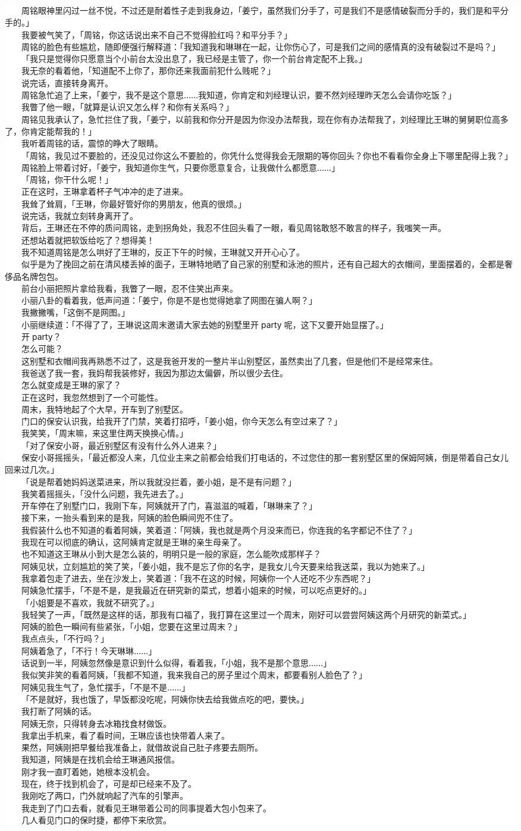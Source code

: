 &emsp;&emsp;周铭眼神里闪过一丝不悦，不过还是耐着性子走到我身边，「姜宁，虽然我们分手了，可是我们不是感情破裂而分手的，我们是和平分手的。」  
&emsp;&emsp;我要被气笑了，「周铭，你这话说出来不自己不觉得脸红吗？和平分手？」  
&emsp;&emsp;周铭的脸色有些尴尬，随即便强行解释道：「我知道我和琳琳在一起，让你伤心了，可是我们之间的感情真的没有破裂过不是吗？」  
&emsp;&emsp;「我只是觉得你只愿意当个小前台太没出息了，我已经是主管了，你一个前台肯定配不上我。」  
&emsp;&emsp;我无奈的看着他，「知道配不上你了，那你还来我面前犯什么贱呢？」  
&emsp;&emsp;说完话，直接转身离开。  
&emsp;&emsp;周铭急忙追了上来，「姜宁，我不是这个意思……我知道，你肯定和刘经理认识，要不然刘经理昨天怎么会请你吃饭？」  
&emsp;&emsp;我瞥了他一眼，「就算是认识又怎么样？和你有关系吗？」  
&emsp;&emsp;周铭见我承认了，急忙拦住了我，「姜宁，以前我和你分开是因为你没办法帮我，现在你有办法帮我了，刘经理比王琳的舅舅职位高多了，你肯定能帮我的！」  
&emsp;&emsp;我听着周铭的话，震惊的睁大了眼睛。  
&emsp;&emsp;「周铭，我见过不要脸的，还没见过你这么不要脸的，你凭什么觉得我会无限期的等你回头？你也不看看你全身上下哪里配得上我？」  
&emsp;&emsp;周铭脸上带着讨好，「姜宁，我知道你生气，只要你愿意复合，让我做什么都愿意……」  
&emsp;&emsp;「周铭，你干什么呢！」  
&emsp;&emsp;正在这时，王琳拿着杯子气冲冲的走了进来。  
&emsp;&emsp;我耸了耸肩，「王琳，你最好管好你的男朋友，他真的很烦。」  
&emsp;&emsp;说完话，我就立刻转身离开了。  
&emsp;&emsp;背后，王琳还在不停的质问周铭，走到拐角处，我忍不住回头看了一眼，看见周铭敢怒不敢言的样子，我嗤笑一声。  
&emsp;&emsp;还想站着就把软饭给吃了？想得美！  
&emsp;&emsp;我不知道周铭是怎么哄好了王琳的，反正下午的时候，王琳就又开开心心了。  
&emsp;&emsp;似乎是为了挽回之前在清风楼丢掉的面子，王琳特地晒了自己家的别墅和泳池的照片，还有自己超大的衣帽间，里面摆着的，全都是奢侈品名牌包包。  
&emsp;&emsp;前台小丽把照片拿给我看，我瞥了一眼，忍不住笑出声来。  
&emsp;&emsp;小丽八卦的看着我，低声问道：「姜宁，你是不是也觉得她拿了网图在骗人啊？」  
&emsp;&emsp;我撇撇嘴，「这倒不是网图。」  
&emsp;&emsp;小丽继续道：「不得了了，王琳说这周末邀请大家去她的别墅里开 party 呢，这下又要开始显摆了。」  
&emsp;&emsp;开 party？  
&emsp;&emsp;怎么可能？  
&emsp;&emsp;这别墅和衣帽间我再熟悉不过了，这是我爸开发的一整片半山别墅区，虽然卖出了几套，但是他们不是经常来住。  
&emsp;&emsp;我爸送了我一套，我妈帮我装修好，我因为那边太偏僻，所以很少去住。  
&emsp;&emsp;怎么就变成是王琳的家了？  
&emsp;&emsp;正在这时，我忽然想到了一个可能性。  
&emsp;&emsp;周末，我特地起了个大早，开车到了别墅区。  
&emsp;&emsp;门口的保安认识我，给我开了门禁，笑着打招呼，「姜小姐，你今天怎么有空过来了？」  
&emsp;&emsp;我笑笑，「周末嘛，来这里住两天换换心情。」  
&emsp;&emsp;「对了保安小哥，最近别墅区有没有什么外人进来？」  
&emsp;&emsp;保安小哥摇摇头，「最近都没人来，几位业主来之前都会给我们打电话的，不过您住的那一套别墅区里的保姆阿姨，倒是带着自己女儿回来过几次。」  
&emsp;&emsp;「说是帮着她妈妈送菜进来，所以我就没拦着，姜小姐，是不是有问题？」  
&emsp;&emsp;我笑着摇摇头，「没什么问题，我先进去了。」  
&emsp;&emsp;开车停在了别墅门口，我刚下车，阿姨就开了门，喜滋滋的喊着，「琳琳来了？」  
&emsp;&emsp;接下来，一抬头看到来的是我，阿姨的脸色瞬间兜不住了。  
&emsp;&emsp;我假装什么也不知道的看着阿姨，笑着道：「阿姨，我也就是两个月没来而已，你连我的名字都记不住了？」  
&emsp;&emsp;我现在可以彻底的确认，这阿姨肯定就是王琳的亲生母亲了。  
&emsp;&emsp;也不知道这王琳从小到大是怎么装的，明明只是一般的家庭，怎么能吹成那样子？  
&emsp;&emsp;阿姨见状，立刻尴尬的笑了笑，「姜小姐，我不是忘了你的名字，是我女儿今天要来给我送菜，我以为她来了。」  
&emsp;&emsp;我拿着包走了进去，坐在沙发上，笑着道：「我不在这的时候，阿姨你一个人还吃不少东西呢？」  
&emsp;&emsp;阿姨急忙摆手，「不是不是，是我最近在研究新的菜式，想着小姐来的时候，可以吃点更好的。」  
&emsp;&emsp;「小姐要是不喜欢，我就不研究了。」  
&emsp;&emsp;我轻笑了一声，「既然是这样的话，那我有口福了，我打算在这里过一个周末，刚好可以尝尝阿姨这两个月研究的新菜式。」  
&emsp;&emsp;阿姨的脸色一瞬间有些紧张，「小姐，您要在这里过周末？」  
&emsp;&emsp;我点点头，「不行吗？」  
&emsp;&emsp;阿姨着急了，「不行！今天琳琳……」  
&emsp;&emsp;话说到一半，阿姨忽然像是意识到什么似得，看着我，「小姐，我不是那个意思……」  
&emsp;&emsp;我似笑非笑的看着阿姨，「我都不知道，我来我自己的房子里过个周末，都要看别人脸色了？」  
&emsp;&emsp;阿姨见我生气了，急忙摆手，「不是不是……」  
&emsp;&emsp;「不是就好，我也饿了，早饭都没吃呢，阿姨你快去给我做点吃的吧，要快。」  
&emsp;&emsp;我打断了阿姨的话。  
&emsp;&emsp;阿姨无奈，只得转身去冰箱找食材做饭。  
&emsp;&emsp;我拿出手机来，看了看时间，王琳应该也快带着人来了。  
&emsp;&emsp;果然，阿姨刚把早餐给我准备上，就借故说自己肚子疼要去厕所。  
&emsp;&emsp;我知道，阿姨是在找机会给王琳通风报信。  
&emsp;&emsp;刚才我一直盯着她，她根本没机会。  
&emsp;&emsp;现在，终于找到机会了，可是却已经来不及了。  
&emsp;&emsp;我刚吃了两口，门外就响起了汽车的引擎声。  
&emsp;&emsp;我走到了门口去看，就看见王琳带着公司的同事提着大包小包来了。  
&emsp;&emsp;几人看见门口的保时捷，都停下来欣赏。  